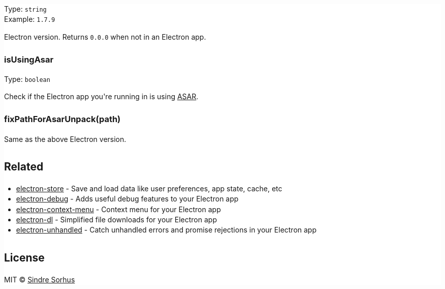 Type: `string`<br>
Example: `1.7.9`

Electron version. Returns `0.0.0` when not in an Electron app.

### isUsingAsar

Type: `boolean`

Check if the Electron app you're running in is using [ASAR](https://electronjs.org/docs/tutorial/application-packaging/).

### fixPathForAsarUnpack(path)

Same as the above Electron version.


## Related

- [electron-store](https://github.com/sindresorhus/electron-store) - Save and load data like user preferences, app state, cache, etc
- [electron-debug](https://github.com/sindresorhus/electron-debug) - Adds useful debug features to your Electron app
- [electron-context-menu](https://github.com/sindresorhus/electron-context-menu) - Context menu for your Electron app
- [electron-dl](https://github.com/sindresorhus/electron-dl) - Simplified file downloads for your Electron app
- [electron-unhandled](https://github.com/sindresorhus/electron-unhandled) - Catch unhandled errors and promise rejections in your Electron app


## License

MIT © [Sindre Sorhus](https://sindresorhus.com)
